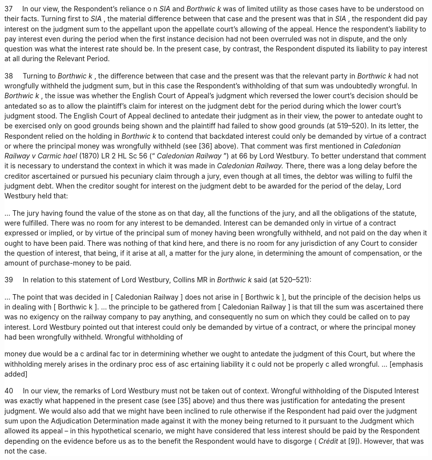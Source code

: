 37     In our view, the Respondent’s reliance o n _SIA_ and _Borthwic k_ was of limited utility as those cases have to be understood on their facts. Turning first to _SIA_ , the material difference between that case and the present was that in _SIA_ , the respondent did pay interest on the judgment sum to the appellant upon the appellate court’s allowing of the appeal. Hence the respondent’s liability to pay interest even during the period when the first instance decision had not been overruled was not in dispute, and the only question was what the interest rate should be. In the present case, by contrast, the Respondent disputed its liability to pay interest at all during the Relevant Period. 

38     Turning to _Borthwic k_ , the difference between that case and the present was that the relevant party in _Borthwic k_ had not wrongfully withheld the judgment sum, but in this case the Respondent’s withholding of that sum was undoubtedly wrongful. In _Borthwic k_ , the issue was whether the English Court of Appeal’s judgment which reversed the lower court’s decision should be antedated so as to allow the plaintiff’s claim for interest on the judgment debt for the period during which the lower court’s judgment stood. The English Court of Appeal declined to antedate their judgment as in their view, the power to antedate ought to be exercised only on good grounds being shown and the plaintiff had failed to show good grounds (at 519–520). In its letter, the Respondent relied on the holding in _Borthwic k_ to contend that backdated interest could only be demanded by virtue of a contract or where the principal money was wrongfully withheld (see [36] above). That comment was first mentioned in _Caledonian Railway v Carmic hael_ (1870) LR 2 HL Sc 56 (“ _Caledonian Railway_ ”) at 66 by Lord Westbury. To better understand that comment it is necessary to understand the context in which it was made in _Caledonian Railway._ There, there was a long delay before the creditor ascertained or pursued his pecuniary claim through a jury, even though at all times, the debtor was willing to fulfil the judgment debt. When the creditor sought for interest on the judgment debt to be awarded for the period of the delay, Lord Westbury held that: 

 ... The jury having found the value of the stone as on that day, all the functions of the jury, and all the obligations of the statute, were fulfilled. There was no room for any interest to be demanded. Interest can be demanded only in virtue of a contract expressed or implied, or by virtue of the principal sum of money having been wrongfully withheld, and not paid on the day when it ought to have been paid. There was nothing of that kind here, and there is no room for any jurisdiction of any Court to consider the question of interest, that being, if it arise at all, a matter for the jury alone, in determining the amount of compensation, or the amount of purchase-money to be paid. 

39     In relation to this statement of Lord Westbury, Collins MR in _Borthwic k_ said (at 520–521): 

 ... The point that was decided in [ Caledonian Railway ] does not arise in [ Borthwic k ], but the principle of the decision helps us in dealing with [ Borthwic k ]. ... the principle to be gathered from [ Caledonian Railway ] is that till the sum was ascertained there was no exigency on the railway company to pay anything, and consequently no sum on which they could be called on to pay interest. Lord Westbury pointed out that interest could only be demanded by virtue of a contract, or where the principal money had been wrongfully withheld. Wrongful withholding of 


 money due would be a c ardinal fac tor in determining whether we ought to antedate the judgment of this Court, but where the withholding merely arises in the ordinary proc ess of asc ertaining liability it c ould not be properly c alled wrongful. ... [emphasis added] 

40     In our view, the remarks of Lord Westbury must not be taken out of context. Wrongful withholding of the Disputed Interest was exactly what happened in the present case (see [35] above) and thus there was justification for antedating the present judgment. We would also add that we might have been inclined to rule otherwise if the Respondent had paid over the judgment sum upon the Adjudication Determination made against it with the money being returned to it pursuant to the Judgment which allowed its appeal – in this hypothetical scenario, we might have considered that less interest should be paid by the Respondent depending on the evidence before us as to the benefit the Respondent would have to disgorge ( _Crédit_ at [9]). However, that was not the case. 
